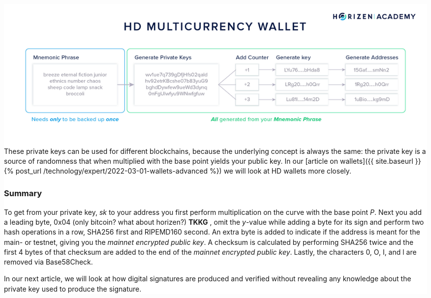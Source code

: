 ![Hierarchical Deterministic Wallet](/assets/post_files/technology/expert/2.3.2-keys-and-addresses/hd_wallet_M.jpg)

These private keys can be used for different blockchains, because the underlying concept is always the same: the private key is a source of randomness that when multiplied with the base point yields your public key. In our [article on wallets]({{ site.baseurl }}{% post_url /technology/expert/2022-03-01-wallets-advanced %}) we will look at HD wallets more closely.

### Summary

To get from your private key, *sk* to your address you first perform multiplication on the curve with the base point *P*. Next you add a leading byte, 0x04 (only bitcoin? what about horizen?) **TKKG** , omit the *y*-value while adding a byte for its sign and perform two hash operations in a row, SHA256 first and RIPEMD160 second. An extra byte is added to indicate if the address is meant for the main- or testnet, giving you the *mainnet encrypted public key*. A checksum is calculated by performing SHA256 twice and the first 4 bytes of that checksum are added to the end of the *mainnet encrypted public key*.
Lastly, the characters 0, O, I, and l are removed via Base58Check.

In our next article, we will look at how digital signatures are produced and verified without revealing any knowledge about the private key used to produce the signature.
